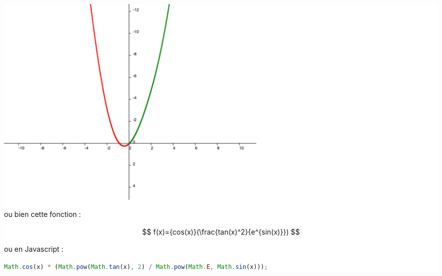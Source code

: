 <img width="500" src="./img/2.png"/>

ou bien cette fonction :

$$
f(x)={cos(x)}(\frac{tan(x)^2}{e^{sin(x)}})
$$

ou en Javascript :

```js
Math.cos(x) * (Math.pow(Math.tan(x), 2) / Math.pow(Math.E, Math.sin(x)));
```
